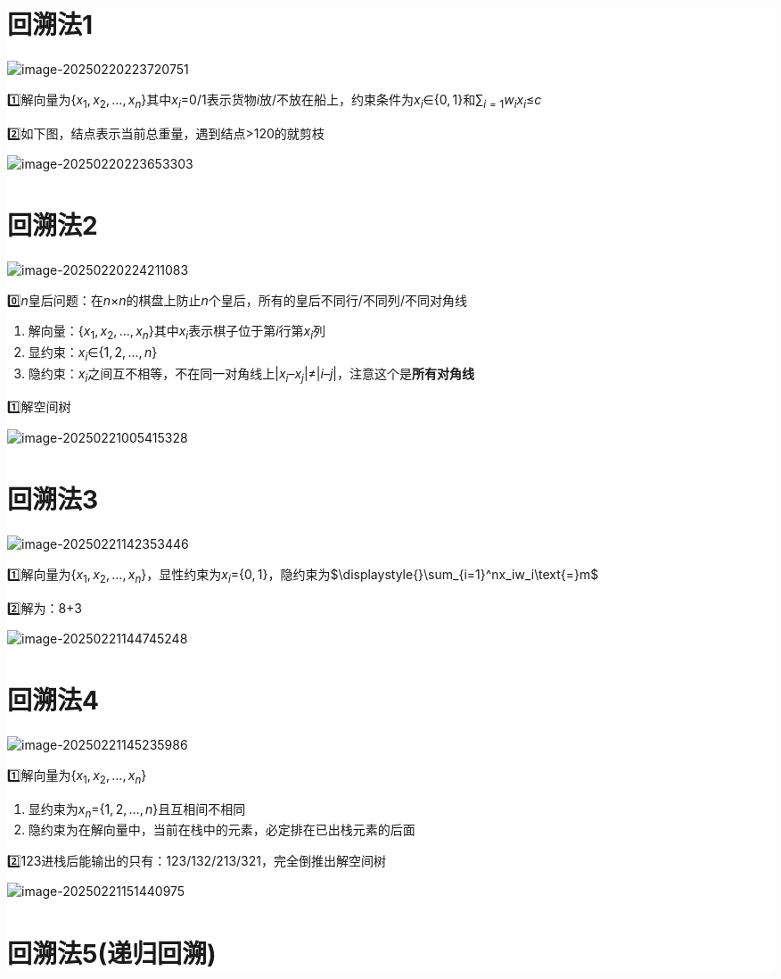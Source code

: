 # 回溯法1

<img src="https://raw.githubusercontent.com/DANNHIROAKI/New-Picture-Bed/main/img/image-20250220223720751.png" alt="image-20250220223720751" width=700 /> 

:one:解向量为$\{x_1,x_2,...,x_n\}$其中$x_i\text{=0/1}$表示货物$i$放$/$不放在船上，约束条件为$x_i\text{∈}\{0,1\}$和$\displaystyle{}\sum_{i=1}w_ix_i\text{≤}c$ 

:two:如下图，结点表示当前总重量，遇到结点$\text{>}120$的就剪枝

<img src="https://raw.githubusercontent.com/DANNHIROAKI/New-Picture-Bed/main/img/image-20250220223653303.png" alt="image-20250220223653303" width=500 />  

# 回溯法2

<img src="https://raw.githubusercontent.com/DANNHIROAKI/New-Picture-Bed/main/img/image-20250220224211083.png" alt="image-20250220224211083" width=700 /> 

:zero:$n$皇后问题：​在$n\text{×}n$的棋盘上防止$n$个皇后，所有的皇后不同行$/$不同列$/$不同对角线

1. 解向量：$\{x_1,x_2,...,x_n\}$其中$x_i$表示棋子位于第$i$行第$x_i$列
2. 显约束：$x_i\text{∈}\{1,2,...,n\}$
3. 隐约束：$x_i$之间互不相等，不在同一对角线上$|x_i–x_j|\text{≠}|i–j|$，注意这个是**所有对角线**

:one:解空间树

<img src="https://raw.githubusercontent.com/DANNHIROAKI/New-Picture-Bed/main/img/image-20250221005415328.png" alt="image-20250221005415328" width=700 /> 

# 回溯法3

<img src="https://raw.githubusercontent.com/DANNHIROAKI/New-Picture-Bed/main/img/image-20250221142353446.png" alt="image-20250221142353446" width=700 />  

:one:解向量为$\{x_1,x_2,...,x_n\}$，显性约束为$x_i\text{=}\{0,1\}$，隐约束为$\displaystyle{}\sum_{i=1}^nx_iw_i\text{=}m$

:two:解为：$\text{8+3}$

<img src="https://raw.githubusercontent.com/DANNHIROAKI/New-Picture-Bed/main/img/image-20250221144745248.png" alt="image-20250221144745248" width=600 /> 

# 回溯法4

<img src="https://raw.githubusercontent.com/DANNHIROAKI/New-Picture-Bed/main/img/image-20250221145235986.png" alt="image-20250221145235986" width=700 /> 

:one:解向量为$\{x_1,x_2,...,x_n\}$

1. 显约束为$x_n\text{=}\{1,2,...,n\}$且互相间不相同
2. 隐约束为在解向量中，当前在栈中的元素，必定排在已出栈元素的后面

:two:$\text{123}$进栈后能输出的只有：$\text{123/132/213/321}$，完全倒推出解空间树

<img src="https://raw.githubusercontent.com/DANNHIROAKI/New-Picture-Bed/main/img/image-20250221151440975.png" alt="image-20250221151440975" width=500 /> 

# 回溯法5(递归回溯)
